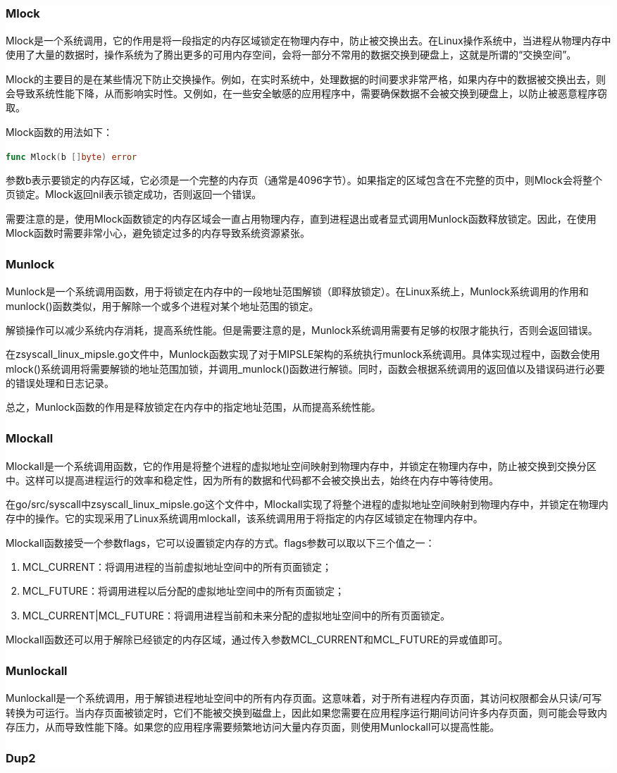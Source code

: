 
### Mlock

Mlock是一个系统调用，它的作用是将一段指定的内存区域锁定在物理内存中，防止被交换出去。在Linux操作系统中，当进程从物理内存中使用了大量的数据时，操作系统为了腾出更多的可用内存空间，会将一部分不常用的数据交换到硬盘上，这就是所谓的“交换空间”。

Mlock的主要目的是在某些情况下防止交换操作。例如，在实时系统中，处理数据的时间要求非常严格，如果内存中的数据被交换出去，则会导致系统性能下降，从而影响实时性。又例如，在一些安全敏感的应用程序中，需要确保数据不会被交换到硬盘上，以防止被恶意程序窃取。

Mlock函数的用法如下：

```go
func Mlock(b []byte) error
```

参数b表示要锁定的内存区域，它必须是一个完整的内存页（通常是4096字节）。如果指定的区域包含在不完整的页中，则Mlock会将整个页锁定。Mlock返回nil表示锁定成功，否则返回一个错误。

需要注意的是，使用Mlock函数锁定的内存区域会一直占用物理内存，直到进程退出或者显式调用Munlock函数释放锁定。因此，在使用Mlock函数时需要非常小心，避免锁定过多的内存导致系统资源紧张。



### Munlock

Munlock是一个系统调用函数，用于将锁定在内存中的一段地址范围解锁（即释放锁定）。在Linux系统上，Munlock系统调用的作用和munlock()函数类似，用于解除一个或多个进程对某个地址范围的锁定。

解锁操作可以减少系统内存消耗，提高系统性能。但是需要注意的是，Munlock系统调用需要有足够的权限才能执行，否则会返回错误。

在zsyscall_linux_mipsle.go文件中，Munlock函数实现了对于MIPSLE架构的系统执行munlock系统调用。具体实现过程中，函数会使用mlock()系统调用将需要解锁的地址范围加锁，并调用_munlock()函数进行解锁。同时，函数会根据系统调用的返回值以及错误码进行必要的错误处理和日志记录。

总之，Munlock函数的作用是释放锁定在内存中的指定地址范围，从而提高系统性能。



### Mlockall

Mlockall是一个系统调用函数，它的作用是将整个进程的虚拟地址空间映射到物理内存中，并锁定在物理内存中，防止被交换到交换分区中。这样可以提高进程运行的效率和稳定性，因为所有的数据和代码都不会被交换出去，始终在内存中等待使用。

在go/src/syscall中zsyscall_linux_mipsle.go这个文件中，Mlockall实现了将整个进程的虚拟地址空间映射到物理内存中，并锁定在物理内存中的操作。它的实现采用了Linux系统调用mlockall，该系统调用用于将指定的内存区域锁定在物理内存中。

Mlockall函数接受一个参数flags，它可以设置锁定内存的方式。flags参数可以取以下三个值之一：

1. MCL_CURRENT：将调用进程的当前虚拟地址空间中的所有页面锁定；

2. MCL_FUTURE：将调用进程以后分配的虚拟地址空间中的所有页面锁定；

3. MCL_CURRENT|MCL_FUTURE：将调用进程当前和未来分配的虚拟地址空间中的所有页面锁定。

Mlockall函数还可以用于解除已经锁定的内存区域，通过传入参数MCL_CURRENT和MCL_FUTURE的异或值即可。



### Munlockall

Munlockall是一个系统调用，用于解锁进程地址空间中的所有内存页面。这意味着，对于所有进程内存页面，其访问权限都会从只读/可写转换为可运行。当内存页面被锁定时，它们不能被交换到磁盘上，因此如果您需要在应用程序运行期间访问许多内存页面，则可能会导致内存压力，从而导致性能下降。如果您的应用程序需要频繁地访问大量内存页面，则使用Munlockall可以提高性能。



### Dup2
